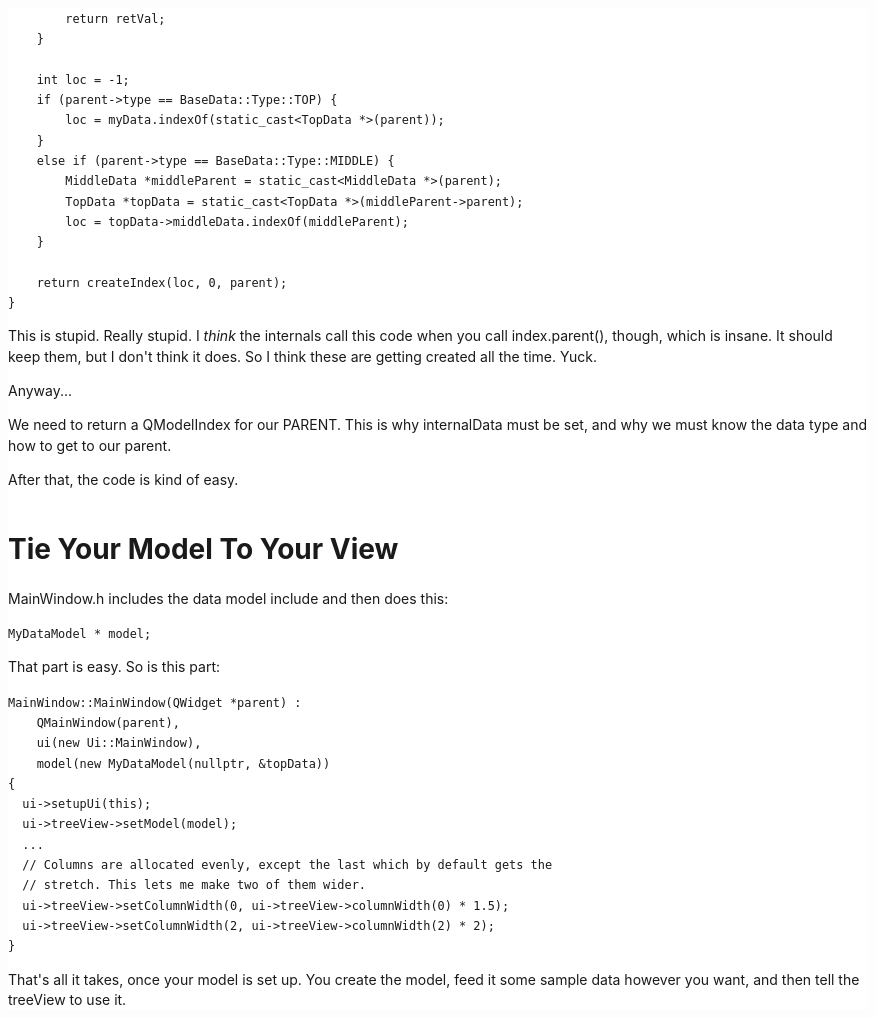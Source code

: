 ```
        return retVal;
    }

    int loc = -1;
    if (parent->type == BaseData::Type::TOP) {
        loc = myData.indexOf(static_cast<TopData *>(parent));
    }
    else if (parent->type == BaseData::Type::MIDDLE) {
        MiddleData *middleParent = static_cast<MiddleData *>(parent);
        TopData *topData = static_cast<TopData *>(middleParent->parent);
        loc = topData->middleData.indexOf(middleParent);
    }

    return createIndex(loc, 0, parent);
}
```

This is stupid. Really stupid. I *think* the internals call this code when you call index.parent(), though, which is insane. It should keep them, but I don't think it does. So I think these are getting created all the time. Yuck.

Anyway...

We need to return a QModelIndex for our PARENT. This is why internalData must be set, and why we must know the data type and how to get to our parent.

After that, the code is kind of easy.

# Tie Your Model To Your View
MainWindow.h includes the data model include and then does this:

```
MyDataModel * model;
```

That part is easy. So is this part:

```
MainWindow::MainWindow(QWidget *parent) :
    QMainWindow(parent),
    ui(new Ui::MainWindow),
    model(new MyDataModel(nullptr, &topData))
{
  ui->setupUi(this);
  ui->treeView->setModel(model);
  ...
  // Columns are allocated evenly, except the last which by default gets the
  // stretch. This lets me make two of them wider.
  ui->treeView->setColumnWidth(0, ui->treeView->columnWidth(0) * 1.5);
  ui->treeView->setColumnWidth(2, ui->treeView->columnWidth(2) * 2);
}
```

That's all it takes, once your model is set up. You create the model, feed it some sample data however you want, and then tell the treeView to use it.
